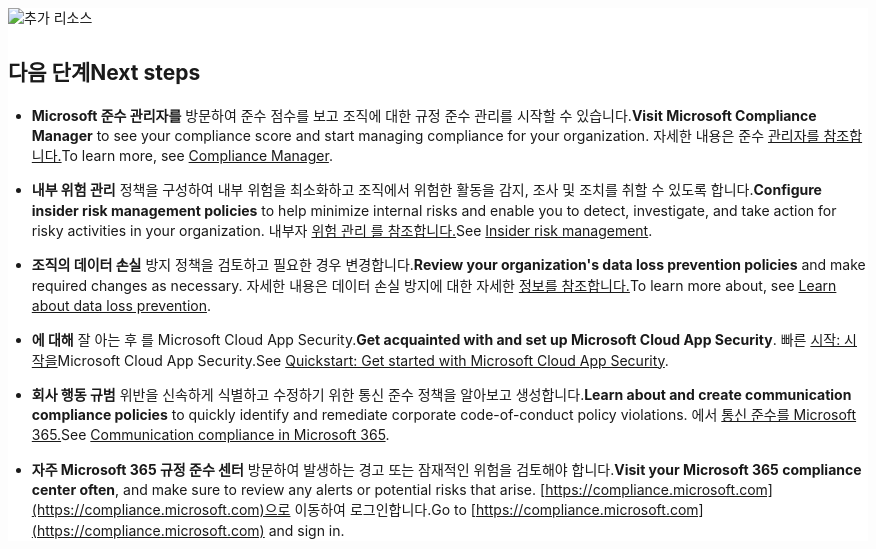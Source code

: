 ![추가 리소스](../media/m365-compliance-center-more-resources.png)

## <a name="next-steps"></a><span data-ttu-id="8e2d0-184">다음 단계</span><span class="sxs-lookup"><span data-stu-id="8e2d0-184">Next steps</span></span>

- <span data-ttu-id="8e2d0-185">**Microsoft 준수 관리자를** 방문하여 준수 점수를 보고 조직에 대한 규정 준수 관리를 시작할 수 있습니다.</span><span class="sxs-lookup"><span data-stu-id="8e2d0-185">**Visit Microsoft Compliance Manager** to see your compliance score and start managing compliance for your organization.</span></span> <span data-ttu-id="8e2d0-186">자세한 내용은 준수 [관리자를 참조합니다.](compliance-manager.md)</span><span class="sxs-lookup"><span data-stu-id="8e2d0-186">To learn more, see [Compliance Manager](compliance-manager.md).</span></span>

- <span data-ttu-id="8e2d0-187">**내부 위험 관리** 정책을 구성하여 내부 위험을 최소화하고 조직에서 위험한 활동을 감지, 조사 및 조치를 취할 수 있도록 합니다.</span><span class="sxs-lookup"><span data-stu-id="8e2d0-187">**Configure insider risk management policies** to help minimize internal risks and enable you to detect, investigate, and take action for risky activities in your organization.</span></span> <span data-ttu-id="8e2d0-188">내부자 [위험 관리 를 참조합니다.](insider-risk-management.md)</span><span class="sxs-lookup"><span data-stu-id="8e2d0-188">See [Insider risk management](insider-risk-management.md).</span></span>

- <span data-ttu-id="8e2d0-189">**조직의 데이터 손실** 방지 정책을 검토하고 필요한 경우 변경합니다.</span><span class="sxs-lookup"><span data-stu-id="8e2d0-189">**Review your organization's data loss prevention policies** and make required changes as necessary.</span></span> <span data-ttu-id="8e2d0-190">자세한 내용은 데이터 손실 방지에 대한 자세한 [정보를 참조합니다.](dlp-learn-about-dlp.md)</span><span class="sxs-lookup"><span data-stu-id="8e2d0-190">To learn more about, see [Learn about data loss prevention](dlp-learn-about-dlp.md).</span></span>

- <span data-ttu-id="8e2d0-191">**에 대해** 잘 아는 후 를 Microsoft Cloud App Security.</span><span class="sxs-lookup"><span data-stu-id="8e2d0-191">**Get acquainted with and set up Microsoft Cloud App Security**.</span></span> <span data-ttu-id="8e2d0-192">빠른 [시작: 시작을](/cloud-app-security/getting-started-with-cloud-app-security)Microsoft Cloud App Security.</span><span class="sxs-lookup"><span data-stu-id="8e2d0-192">See [Quickstart: Get started with Microsoft Cloud App Security](/cloud-app-security/getting-started-with-cloud-app-security).</span></span>

- <span data-ttu-id="8e2d0-193">**회사 행동 규범** 위반을 신속하게 식별하고 수정하기 위한 통신 준수 정책을 알아보고 생성합니다.</span><span class="sxs-lookup"><span data-stu-id="8e2d0-193">**Learn about and create communication compliance policies** to quickly identify and remediate corporate code-of-conduct policy violations.</span></span> <span data-ttu-id="8e2d0-194">에서 [통신 준수를 Microsoft 365.](communication-compliance.md)</span><span class="sxs-lookup"><span data-stu-id="8e2d0-194">See [Communication compliance in Microsoft 365](communication-compliance.md).</span></span>

- <span data-ttu-id="8e2d0-195">**자주 Microsoft 365 규정 준수 센터** 방문하여 발생하는 경고 또는 잠재적인 위험을 검토해야 합니다.</span><span class="sxs-lookup"><span data-stu-id="8e2d0-195">**Visit your Microsoft 365 compliance center often**, and make sure to review any alerts or potential risks that arise.</span></span> <span data-ttu-id="8e2d0-196">[https://compliance.microsoft.com](https://compliance.microsoft.com)으로 이동하여 로그인합니다.</span><span class="sxs-lookup"><span data-stu-id="8e2d0-196">Go to [https://compliance.microsoft.com](https://compliance.microsoft.com) and sign in.</span></span>